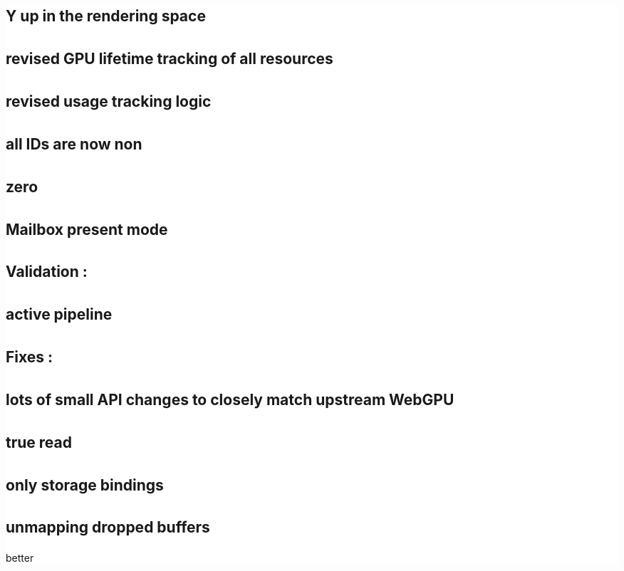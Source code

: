 Y
up
in
the
rendering
space
-
revised
GPU
lifetime
tracking
of
all
resources
-
revised
usage
tracking
logic
-
all
IDs
are
now
non
-
zero
-
Mailbox
present
mode
-
Validation
:
-
active
pipeline
-
Fixes
:
-
lots
of
small
API
changes
to
closely
match
upstream
WebGPU
-
true
read
-
only
storage
bindings
-
unmapping
dropped
buffers
-
better